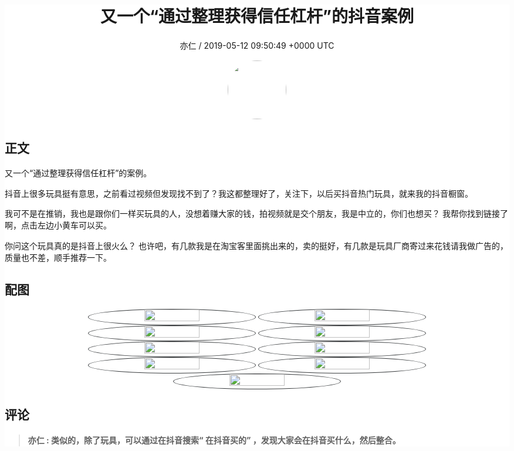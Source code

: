 <h1 align="center">又一个“通过整理获得信任杠杆”的抖音案例</h1>
<p align="center">
    <a>亦仁 / 2019-05-12 09:50:49 &#43;0000 UTC</a>
</p>

<div align="center">
    <img src="https://images.zsxq.com/Fn3NQqCN8nuGF86yZPXSbEsl0mb3?e=1590940799&amp;token=kIxbL07-8jAj8w1n4s9zv64FuZZNEATmlU_Vm6zD:pfbNc8W3hS0oYG_hyXXh_rHMHuc=" width="100" height="100" style="border:1px solid;border-radius:50%; color:#ffffff"/>
</div>

## 正文

<div>
又一个“通过整理获得信任杠杆”的案例。

抖音上很多玩具挺有意思，之前看过视频但发现找不到了？我这都整理好了，关注下，以后买抖音热门玩具，就来我的抖音橱窗。

我可不是在推销，我也是跟你们一样买玩具的人，没想着赚大家的钱，拍视频就是交个朋友，我是中立的，你们也想买？ 我帮你找到链接了啊，点击左边小黄车可以买。

你问这个玩具真的是抖音上很火么？ 也许吧，有几款我是在淘宝客里面挑出来的，卖的挺好，有几款是玩具厂商寄过来花钱请我做广告的，质量也不差，顺手推荐一下。
</div>

## 配图
<div class="image" align="center">

<img src="https://images.zsxq.com/FryqUogVHPxTcP-7Ci6OGrN0EbzZ?e=1590940799&amp;token=kIxbL07-8jAj8w1n4s9zv64FuZZNEATmlU_Vm6zD:P-uVAoCwZAoP6wbt4Ry6WVlHm5U=" width="33%" height="33%" style="border:1px solid;border-radius:50%; color:#3c3f41"/>

<img src="https://images.zsxq.com/FnT4iosrHCn8FnVv4z2nEGiSFaF6?imageMogr2/auto-orient/thumbnail/800x/format/jpg/blur/1x0/quality/75&amp;e=1590940799&amp;token=kIxbL07-8jAj8w1n4s9zv64FuZZNEATmlU_Vm6zD:Ry_gVZg8mf0vmQK6Uby6R7QvsA8=" width="33%" height="33%" style="border:1px solid;border-radius:50%; color:#3c3f41"/>

<img src="https://images.zsxq.com/Fq8RBgLzoyuhO9ugaYyaPEUBfqdm?imageMogr2/auto-orient/thumbnail/800x/format/jpg/blur/1x0/quality/75&amp;e=1590940799&amp;token=kIxbL07-8jAj8w1n4s9zv64FuZZNEATmlU_Vm6zD:UdeU-feBlmtgBHlgtwBaItKUwcE=" width="33%" height="33%" style="border:1px solid;border-radius:50%; color:#3c3f41"/>

<img src="https://images.zsxq.com/FssBiMheOtjaqALrn5a_220XBurE?imageMogr2/auto-orient/thumbnail/800x/format/jpg/blur/1x0/quality/75&amp;e=1590940799&amp;token=kIxbL07-8jAj8w1n4s9zv64FuZZNEATmlU_Vm6zD:M2h_snp40VI21il1AcsIDdgBjWg=" width="33%" height="33%" style="border:1px solid;border-radius:50%; color:#3c3f41"/>

<img src="https://images.zsxq.com/FgnZZ2uoTb8QTTPWEvqDQHk2KceR?imageMogr2/auto-orient/thumbnail/800x/format/jpg/blur/1x0/quality/75&amp;e=1590940799&amp;token=kIxbL07-8jAj8w1n4s9zv64FuZZNEATmlU_Vm6zD:CcqDbZsyESiCMSUDdiCEtRYg0Qw=" width="33%" height="33%" style="border:1px solid;border-radius:50%; color:#3c3f41"/>

<img src="https://images.zsxq.com/Fuf4q4YK-qhA88Nk0IXR3y9ctJ9b?imageMogr2/auto-orient/thumbnail/800x/format/jpg/blur/1x0/quality/75&amp;e=1590940799&amp;token=kIxbL07-8jAj8w1n4s9zv64FuZZNEATmlU_Vm6zD:undsMPXzReXU7vDw83xRRVhXt4M=" width="33%" height="33%" style="border:1px solid;border-radius:50%; color:#3c3f41"/>

<img src="https://images.zsxq.com/FjIPHEoBsq_wtYKJ8NCPRI2QVzr1?imageMogr2/auto-orient/thumbnail/800x/format/jpg/blur/1x0/quality/75&amp;e=1590940799&amp;token=kIxbL07-8jAj8w1n4s9zv64FuZZNEATmlU_Vm6zD:zI6lsdF-t7xnT-GC-vnsv1Rrmns=" width="33%" height="33%" style="border:1px solid;border-radius:50%; color:#3c3f41"/>

<img src="https://images.zsxq.com/FgXTF3aAjdlWWRsuMEtGGqLrOu0U?imageMogr2/auto-orient/thumbnail/800x/format/jpg/blur/1x0/quality/75&amp;e=1590940799&amp;token=kIxbL07-8jAj8w1n4s9zv64FuZZNEATmlU_Vm6zD:5qyWdZfqSwqcC660BsNJ7naaTHA=" width="33%" height="33%" style="border:1px solid;border-radius:50%; color:#3c3f41"/>

<img src="https://images.zsxq.com/FubHkzyeESBHHuk9lreYMjHHS6XD?imageMogr2/auto-orient/thumbnail/800x/format/jpg/blur/1x0/quality/75&amp;e=1590940799&amp;token=kIxbL07-8jAj8w1n4s9zv64FuZZNEATmlU_Vm6zD:ziMNM9PIRyzB-m9uM8lfl4Jt4bs=" width="33%" height="33%" style="border:1px solid;border-radius:50%; color:#3c3f41"/>

</div>

## 评论

<div align="left">
<div>

<blockquote >
<span> <strong>亦仁 : 类似的，除了玩具，可以通过在抖音搜索“ 在抖音买的” ，发现大家会在抖音买什么，然后整合。 </strong></span>
</blockquote>
